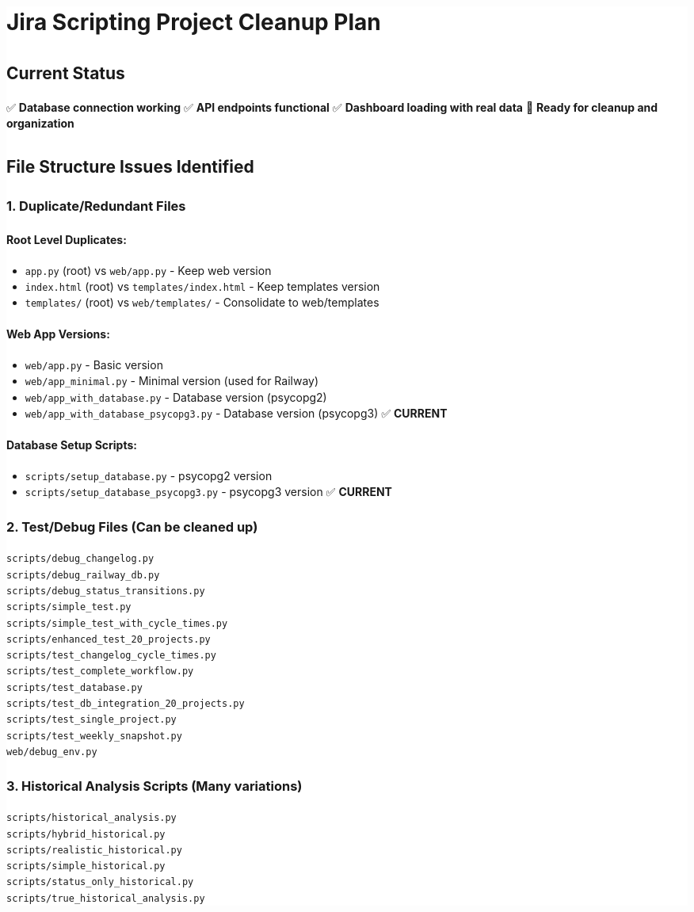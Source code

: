 # Jira Scripting Project Cleanup Plan

## Current Status
✅ **Database connection working**
✅ **API endpoints functional** 
✅ **Dashboard loading with real data**
🔄 **Ready for cleanup and organization**

## File Structure Issues Identified

### 1. **Duplicate/Redundant Files**

#### Root Level Duplicates:
- `app.py` (root) vs `web/app.py` - Keep web version
- `index.html` (root) vs `templates/index.html` - Keep templates version
- `templates/` (root) vs `web/templates/` - Consolidate to web/templates

#### Web App Versions:
- `web/app.py` - Basic version
- `web/app_minimal.py` - Minimal version (used for Railway)
- `web/app_with_database.py` - Database version (psycopg2)
- `web/app_with_database_psycopg3.py` - Database version (psycopg3) ✅ **CURRENT**

#### Database Setup Scripts:
- `scripts/setup_database.py` - psycopg2 version
- `scripts/setup_database_psycopg3.py` - psycopg3 version ✅ **CURRENT**

### 2. **Test/Debug Files (Can be cleaned up)**
```
scripts/debug_changelog.py
scripts/debug_railway_db.py
scripts/debug_status_transitions.py
scripts/simple_test.py
scripts/simple_test_with_cycle_times.py
scripts/enhanced_test_20_projects.py
scripts/test_changelog_cycle_times.py
scripts/test_complete_workflow.py
scripts/test_database.py
scripts/test_db_integration_20_projects.py
scripts/test_single_project.py
scripts/test_weekly_snapshot.py
web/debug_env.py
```

### 3. **Historical Analysis Scripts (Many variations)**
```
scripts/historical_analysis.py
scripts/hybrid_historical.py
scripts/realistic_historical.py
scripts/simple_historical.py
scripts/status_only_historical.py
scripts/true_historical_analysis.py
```
